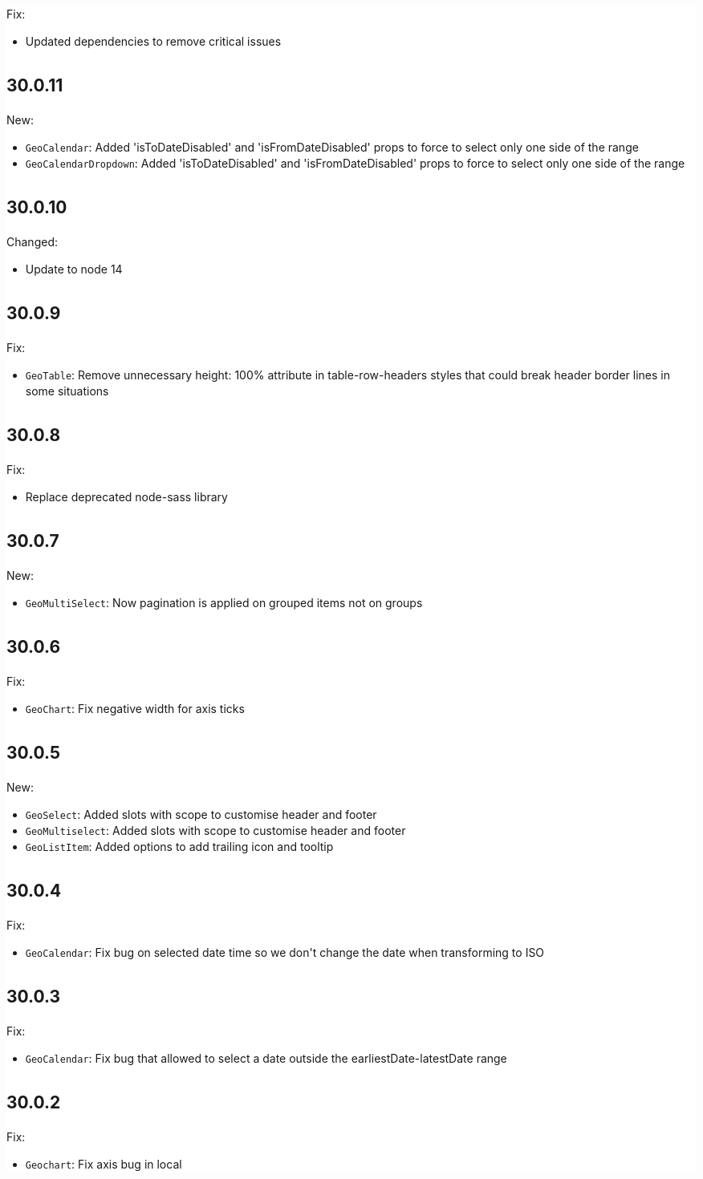 Fix:
  - Updated dependencies to remove critical issues
## 30.0.11
New:
- `GeoCalendar`: Added 'isToDateDisabled' and 'isFromDateDisabled' props to force to select only one side of the range
- `GeoCalendarDropdown`: Added 'isToDateDisabled' and 'isFromDateDisabled' props to force to select only one side of the range
## 30.0.10
Changed:
- Update to node 14
## 30.0.9
Fix:
- `GeoTable`: Remove unnecessary height: 100% attribute in table-row-headers styles that could break header border lines in some situations
## 30.0.8
Fix:
- Replace deprecated node-sass library
## 30.0.7
New:
- `GeoMultiSelect`: Now pagination is applied on grouped items not on groups
## 30.0.6
Fix:
- `GeoChart`: Fix negative width for axis ticks
## 30.0.5
New:
- `GeoSelect`: Added slots with scope to customise header and footer
- `GeoMultiselect`: Added slots with scope to customise header and footer
- `GeoListItem`: Added options to add trailing icon and tooltip
## 30.0.4
Fix:
- `GeoCalendar`: Fix bug on selected date time so we don't change the date when transforming to ISO
## 30.0.3

Fix:

- `GeoCalendar`: Fix bug that allowed to select a date outside the earliestDate-latestDate range
## 30.0.2

Fix:

- `Geochart`: Fix axis bug in local
